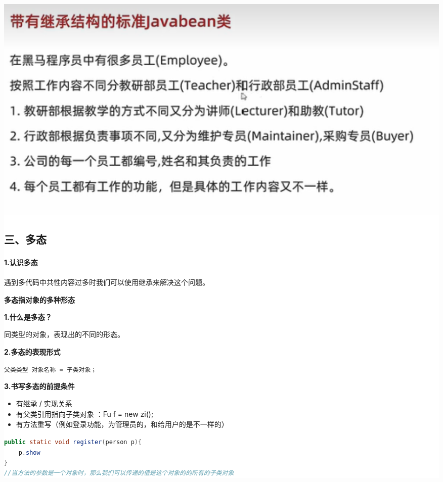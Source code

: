 ![](img2\练习题2.png)







## 三、多态

#### 1.认识多态

遇到多代码中共性内容过多时我们可以使用继承来解决这个问题。



**多态指对象的多种形态**

**1.什么是多态？**

同类型的对象，表现出的不同的形态。

**2.多态的表现形式**

```java
父类类型 对象名称 = 子类对象；
```

**3.书写多态的前提条件**

* 有继承 / 实现关系
* 有父类引用指向子类对象  ：Fu f = new zi();
* 有方法重写（例如登录功能，为管理员的，和给用户的是不一样的）

```java
public static void register(person p){
	p.show
}
//当方法的参数是一个对象时，那么我们可以传递的值是这个对象的的所有的子类对象
```
